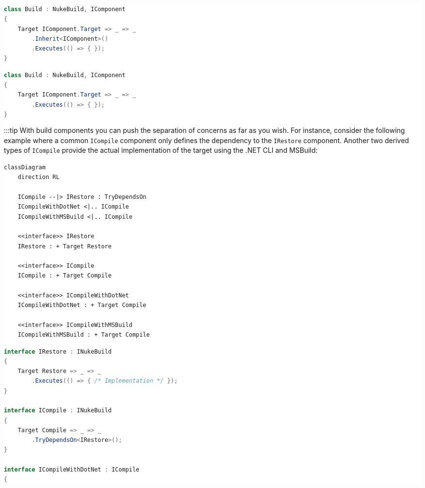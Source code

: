 <Tabs groupId="extensions-overrides">
  <TabItem value="extensions" label="Extending Targets" default>

```csharp
class Build : NukeBuild, IComponent
{
    Target IComponent.Target => _ => _
        .Inherit<IComponent>()
        .Executes(() => { });
}
```

  </TabItem>
  <TabItem value="overrides" label="Overriding Targets">

```csharp
class Build : NukeBuild, IComponent
{
    Target IComponent.Target => _ => _
        .Executes(() => { });
}
```

  </TabItem>
</Tabs>

:::tip
With build components you can push the separation of concerns as far as you wish. For instance, consider the following example where a common `ICompile` component only defines the dependency to the `IRestore` component. Another two derived types of `ICompile` provide the actual implementation of the target using the .NET CLI and MSBuild:

```mermaid
classDiagram
    direction RL

    ICompile --|> IRestore : TryDependsOn
    ICompileWithDotNet <|.. ICompile
    ICompileWithMSBuild <|.. ICompile

    <<interface>> IRestore
    IRestore : + Target Restore

    <<interface>> ICompile
    ICompile : + Target Compile

    <<interface>> ICompileWithDotNet
    ICompileWithDotNet : + Target Compile

    <<interface>> ICompileWithMSBuild
    ICompileWithMSBuild : + Target Compile
```

```csharp
interface IRestore : INukeBuild
{
    Target Restore => _ => _
        .Executes(() => { /* Implementation */ });
}

interface ICompile : INukeBuild
{
    Target Compile => _ => _
        .TryDependsOn<IRestore>();
}

interface ICompileWithDotNet : ICompile
{
```